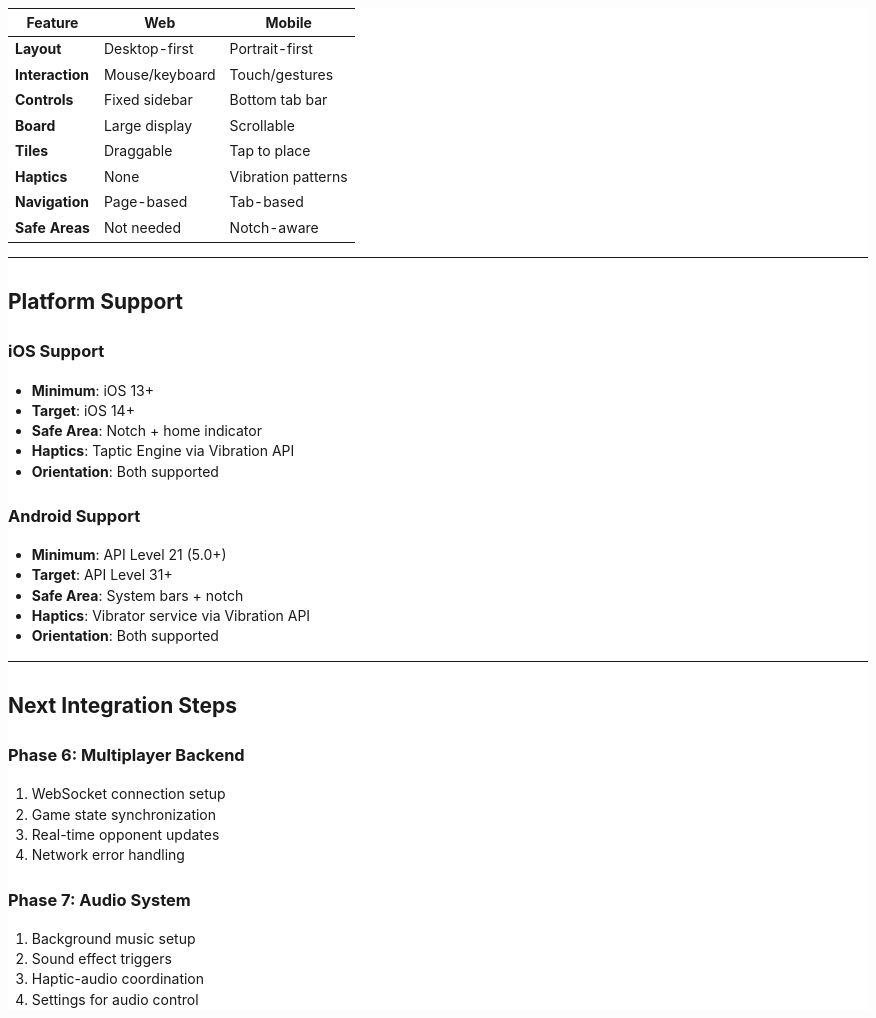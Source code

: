 | Feature | Web | Mobile |
|---------|-----|--------|
| **Layout** | Desktop-first | Portrait-first |
| **Interaction** | Mouse/keyboard | Touch/gestures |
| **Controls** | Fixed sidebar | Bottom tab bar |
| **Board** | Large display | Scrollable |
| **Tiles** | Draggable | Tap to place |
| **Haptics** | None | Vibration patterns |
| **Navigation** | Page-based | Tab-based |
| **Safe Areas** | Not needed | Notch-aware |

---

## Platform Support

### iOS Support
- **Minimum**: iOS 13+
- **Target**: iOS 14+
- **Safe Area**: Notch + home indicator
- **Haptics**: Taptic Engine via Vibration API
- **Orientation**: Both supported

### Android Support
- **Minimum**: API Level 21 (5.0+)
- **Target**: API Level 31+
- **Safe Area**: System bars + notch
- **Haptics**: Vibrator service via Vibration API
- **Orientation**: Both supported

---

## Next Integration Steps

### Phase 6: Multiplayer Backend
1. WebSocket connection setup
2. Game state synchronization
3. Real-time opponent updates
4. Network error handling

### Phase 7: Audio System
1. Background music setup
2. Sound effect triggers
3. Haptic-audio coordination
4. Settings for audio control
